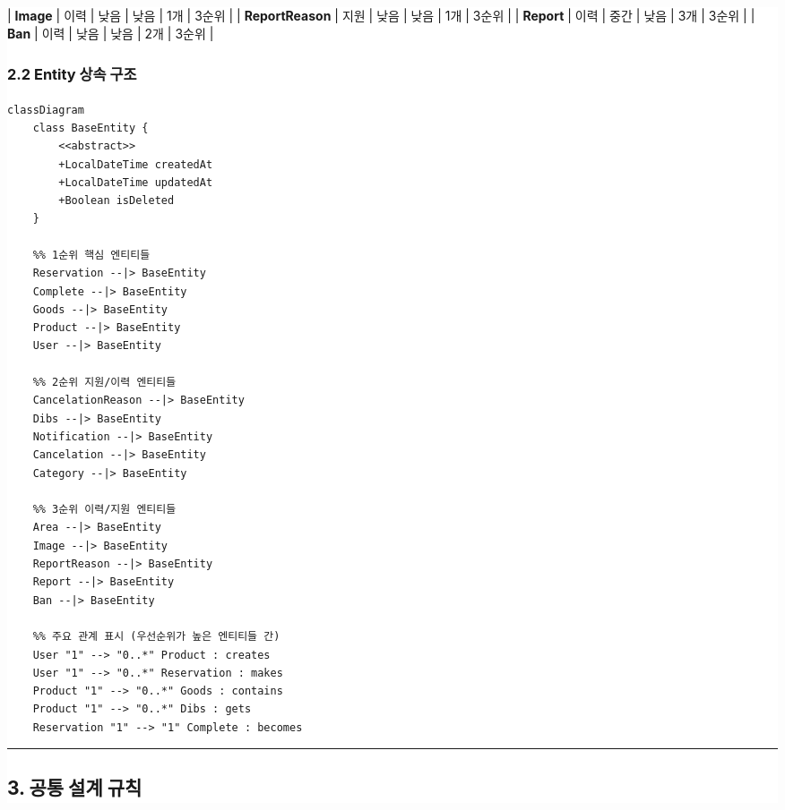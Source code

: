 | **Image**             | 이력 | 낮음            | 낮음          | 1개         | 3순위    |
| **ReportReason**      | 지원 | 낮음            | 낮음          | 1개         | 3순위    |
| **Report**            | 이력 | 중간            | 낮음          | 3개         | 3순위    |
| **Ban**               | 이력 | 낮음            | 낮음          | 2개         | 3순위    |

### 2.2 Entity 상속 구조

```mermaid
classDiagram
    class BaseEntity {
        <<abstract>>
        +LocalDateTime createdAt
        +LocalDateTime updatedAt
        +Boolean isDeleted
    }

    %% 1순위 핵심 엔티티들
    Reservation --|> BaseEntity
    Complete --|> BaseEntity
    Goods --|> BaseEntity
    Product --|> BaseEntity
    User --|> BaseEntity

    %% 2순위 지원/이력 엔티티들
    CancelationReason --|> BaseEntity
    Dibs --|> BaseEntity
    Notification --|> BaseEntity
    Cancelation --|> BaseEntity
    Category --|> BaseEntity

    %% 3순위 이력/지원 엔티티들
    Area --|> BaseEntity
    Image --|> BaseEntity
    ReportReason --|> BaseEntity
    Report --|> BaseEntity
    Ban --|> BaseEntity

    %% 주요 관계 표시 (우선순위가 높은 엔티티들 간)
    User "1" --> "0..*" Product : creates
    User "1" --> "0..*" Reservation : makes
    Product "1" --> "0..*" Goods : contains
    Product "1" --> "0..*" Dibs : gets
    Reservation "1" --> "1" Complete : becomes
```

---

## 3. 공통 설계 규칙
